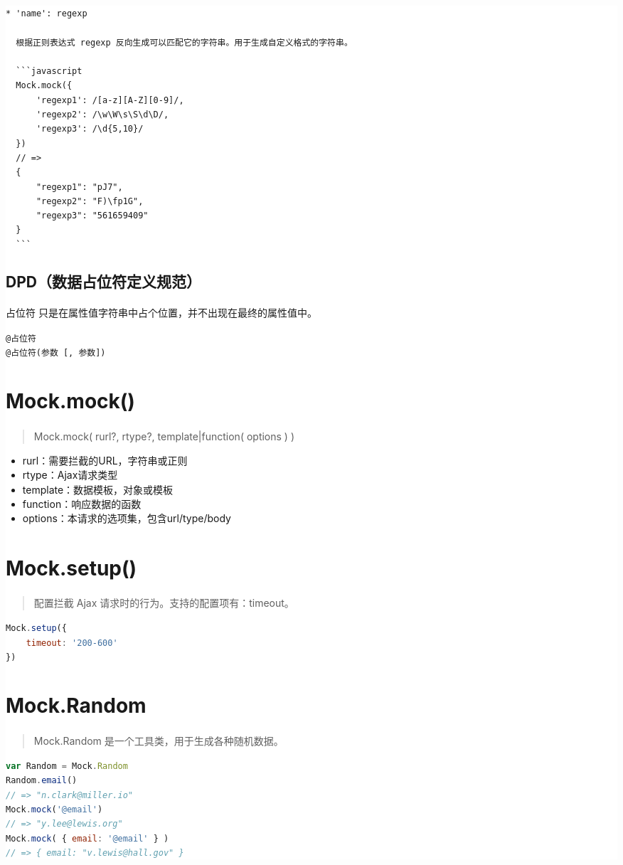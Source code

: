     * 'name': regexp

      根据正则表达式 regexp 反向生成可以匹配它的字符串。用于生成自定义格式的字符串。

      ```javascript
      Mock.mock({
          'regexp1': /[a-z][A-Z][0-9]/,
          'regexp2': /\w\W\s\S\d\D/,
          'regexp3': /\d{5,10}/
      })
      // =>
      {
          "regexp1": "pJ7",
          "regexp2": "F)\fp1G",
          "regexp3": "561659409"
      }
      ```

## DPD（数据占位符定义规范）
占位符 只是在属性值字符串中占个位置，并不出现在最终的属性值中。
```
@占位符
@占位符(参数 [, 参数])
```
# Mock.mock()
> Mock.mock( rurl?, rtype?, template|function( options ) )

* rurl：需要拦截的URL，字符串或正则
* rtype：Ajax请求类型
* template：数据模板，对象或模板
* function：响应数据的函数
* options：本请求的选项集，包含url/type/body

# Mock.setup()
> 配置拦截 Ajax 请求时的行为。支持的配置项有：timeout。

```javascript
Mock.setup({
    timeout: '200-600'
})
```

# Mock.Random
> Mock.Random 是一个工具类，用于生成各种随机数据。

```javascript
var Random = Mock.Random
Random.email()
// => "n.clark@miller.io"
Mock.mock('@email')
// => "y.lee@lewis.org"
Mock.mock( { email: '@email' } )
// => { email: "v.lewis@hall.gov" }
```
